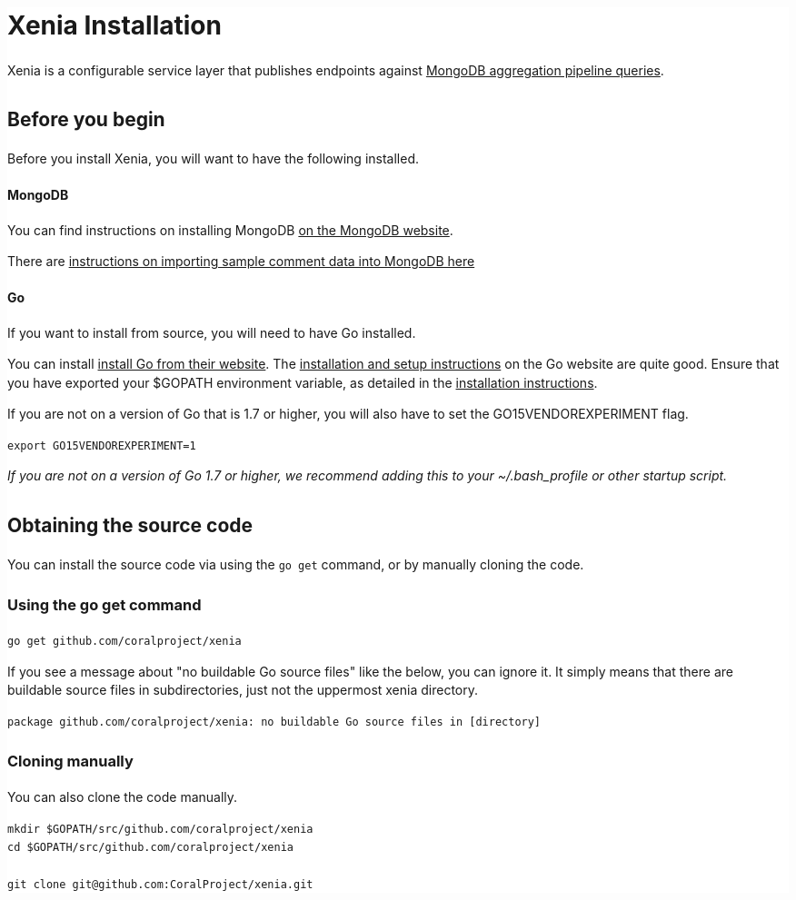 # Xenia Installation

Xenia is a configurable service layer that publishes endpoints against [MongoDB aggregation pipeline queries](https://docs.mongodb.org/manual/core/aggregation-introduction/).

## Before you begin

Before you install Xenia, you will want to have the following installed.

#### MongoDB
You can find instructions on installing MongoDB [on the MongoDB website](https://docs.mongodb.com/getting-started/shell/).

There are [instructions on importing sample comment data into MongoDB here](../../quickstart/mongodb)

#### Go

If you want to install from source, you will need to have Go installed.

You can install [install Go from their website](https://golang.org/dl/). The [installation and setup instructions](https://golang.org/doc/install) on the Go website are quite good. Ensure that you have exported your $GOPATH environment variable, as detailed in the [installation instructions](https://golang.org/doc/install).

If you are not on a version of Go that is 1.7 or higher, you will also have to set the GO15VENDOREXPERIMENT flag.
```
export GO15VENDOREXPERIMENT=1
```

_If you are not on a version of Go 1.7 or higher, we recommend adding this to your ~/.bash_profile or other startup script._

## Obtaining the source code

You can install the source code via using the `go get` command, or by manually cloning the code.

### Using the go get command
```
go get github.com/coralproject/xenia
```
If you see a message about "no buildable Go source files" like the below, you can ignore it. It simply means that there are buildable source files in subdirectories, just not the uppermost xenia directory.
```
package github.com/coralproject/xenia: no buildable Go source files in [directory]
```

### Cloning manually
You can also clone the code manually.

```
mkdir $GOPATH/src/github.com/coralproject/xenia
cd $GOPATH/src/github.com/coralproject/xenia

git clone git@github.com:CoralProject/xenia.git
```
